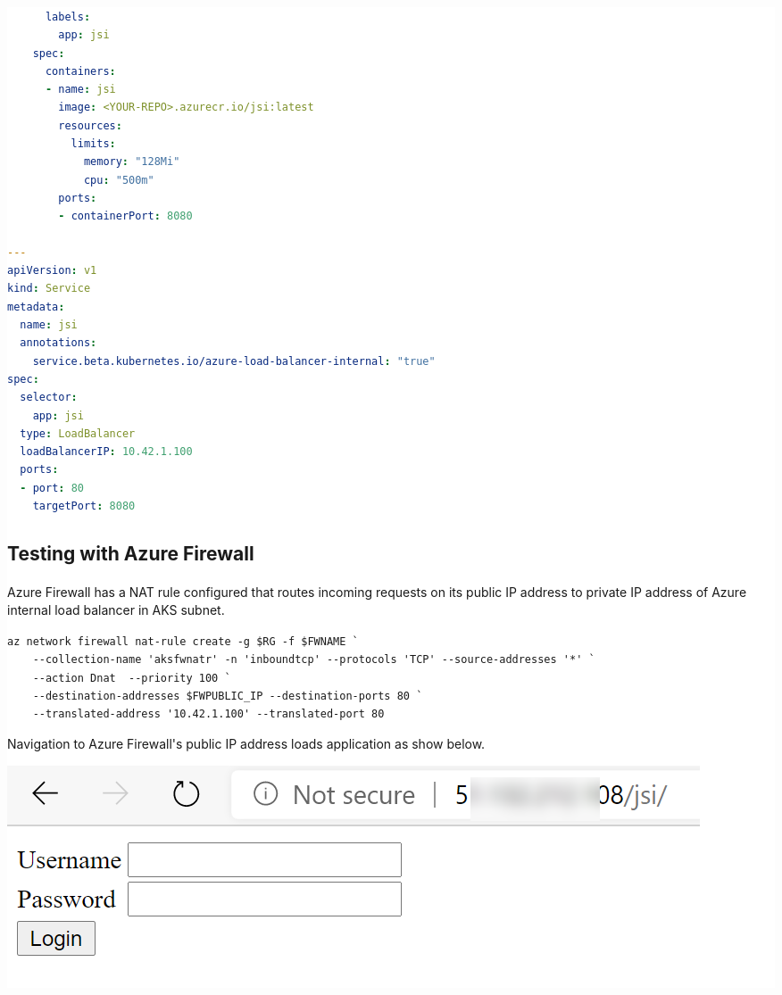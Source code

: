 ```yml
      labels:
        app: jsi
    spec:
      containers:
      - name: jsi
        image: <YOUR-REPO>.azurecr.io/jsi:latest
        resources:
          limits:
            memory: "128Mi"
            cpu: "500m"
        ports:
        - containerPort: 8080

---
apiVersion: v1
kind: Service
metadata:
  name: jsi
  annotations:
    service.beta.kubernetes.io/azure-load-balancer-internal: "true"
spec:
  selector:
    app: jsi
  type: LoadBalancer
  loadBalancerIP: 10.42.1.100
  ports:
  - port: 80
    targetPort: 8080
```

## Testing with Azure Firewall

Azure Firewall has a NAT rule configured that routes incoming requests on its public IP address to private IP address of Azure internal load balancer in AKS subnet.

```azurecli
az network firewall nat-rule create -g $RG -f $FWNAME `
    --collection-name 'aksfwnatr' -n 'inboundtcp' --protocols 'TCP' --source-addresses '*' `
    --action Dnat  --priority 100 `
    --destination-addresses $FWPUBLIC_IP --destination-ports 80 `
    --translated-address '10.42.1.100' --translated-port 80
```

Navigation to Azure Firewall's public IP address loads application as show below.

![fwload](/assets/aks/aksload.png)
